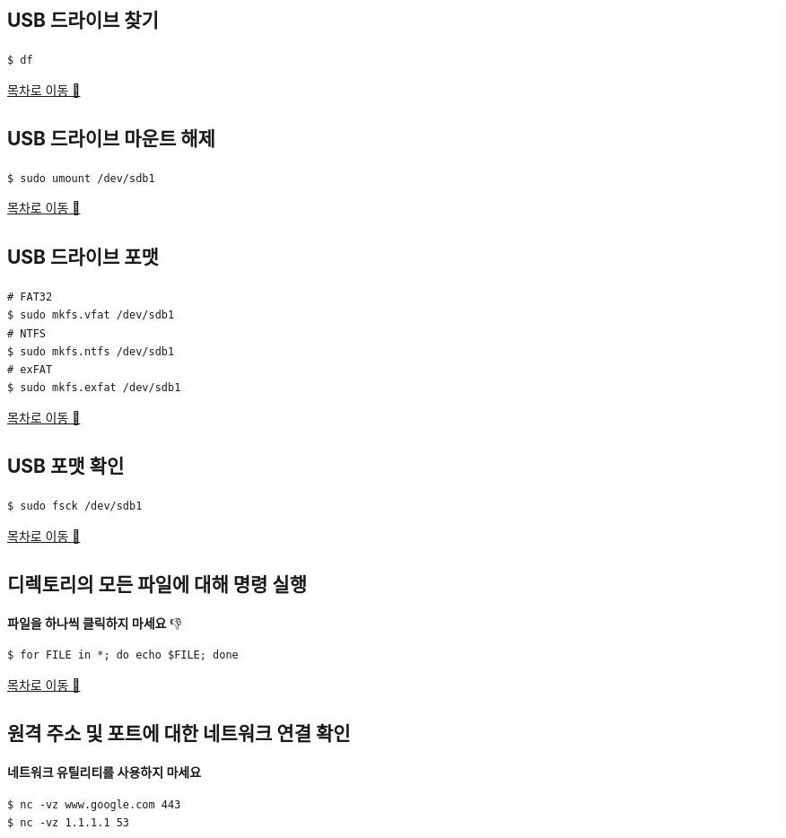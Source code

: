 
## USB 드라이브 찾기

```shell
$ df
```
[목차로 이동 🔼](#빠른-링크)


## USB 드라이브 마운트 해제

```shell
$ sudo umount /dev/sdb1
```
[목차로 이동 🔼](#빠른-링크)


## USB 드라이브 포맷

```shell
# FAT32
$ sudo mkfs.vfat /dev/sdb1
# NTFS
$ sudo mkfs.ntfs /dev/sdb1
# exFAT
$ sudo mkfs.exfat /dev/sdb1
```
[목차로 이동 🔼](#빠른-링크)


## USB 포맷 확인

```shell
$ sudo fsck /dev/sdb1
```
[목차로 이동 🔼](#빠른-링크)


## 디렉토리의 모든 파일에 대해 명령 실행

**파일을 하나씩 클릭하지 마세요** :-1:

```shell
$ for FILE in *; do echo $FILE; done
```
[목차로 이동 🔼](#빠른-링크)

## 원격 주소 및 포트에 대한 네트워크 연결 확인

**네트워크 유틸리티를 사용하지 마세요**

```shell
$ nc -vz www.google.com 443
$ nc -vz 1.1.1.1 53
```
